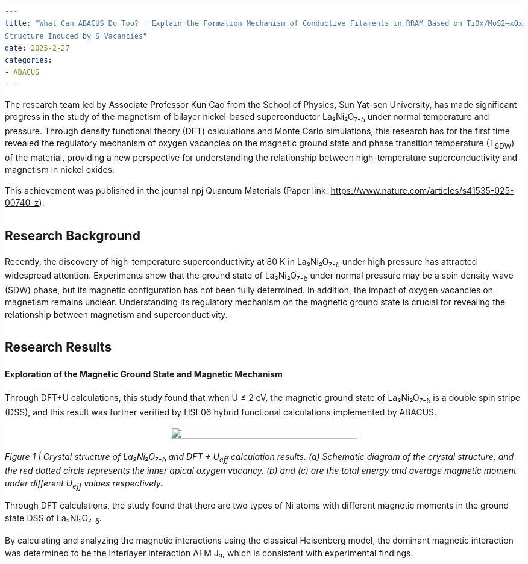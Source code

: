 ```yaml
---
title: "What Can ABACUS Do Too? | Explain the Formation Mechanism of Conductive Filaments in RRAM Based on TiOx/MoS2–xOx Structure Induced by S Vacancies"
date: 2025-2-27
categories:
- ABACUS
---
```


The research team led by Associate Professor Kun Cao from the School of Physics, Sun Yat-sen University, has made significant progress in the study of the magnetism of bilayer nickel-based superconductor La₃Ni₂O₇₋<sub>δ</sub> under normal temperature and pressure. Through density functional theory (DFT) calculations and Monte Carlo simulations, this research has for the first time revealed the regulatory mechanism of oxygen vacancies on the magnetic ground state and phase transition temperature (T<sub>SDW</sub>) of the material, providing a new perspective for understanding the relationship between high-temperature superconductivity and magnetism in nickel oxides.

This achievement was published in the journal npj Quantum Materials (Paper link: https://www.nature.com/articles/s41535-025-00740-z).



## Research Background

Recently, the discovery of high-temperature superconductivity at 80 K in La₃Ni₂O₇₋<sub>δ</sub> under high pressure has attracted widespread attention. Experiments show that the ground state of La₃Ni₂O₇₋<sub>δ</sub> under normal pressure may be a spin density wave (SDW) phase, but its magnetic configuration has not been fully determined. In addition, the impact of oxygen vacancies on magnetism remains unclear. Understanding its regulatory mechanism on the magnetic ground state is crucial for revealing the relationship between magnetism and superconductivity.


## Research Results

#### Exploration of the Magnetic Ground State and Magnetic Mechanism

Through DFT+U calculations, this study found that when U ≤ 2 eV, the magnetic ground state of La₃Ni₂O₇₋<sub>δ</sub> is a double spin stripe (DSS), and this result was further verified by HSE06 hybrid functional calculations implemented by ABACUS.

<center><img src=https://dp-public.oss-cn-beijing.aliyuncs.com/community/Blog%20Files/ABACUS_27_02_2025/pic1.png pic_center width="60%" height="60%" /></center>

*Figure 1 | Crystal structure of La₃Ni₂O₇₋<sub>δ</sub> and DFT + U<sub>eff</sub> calculation results. (a) Schematic diagram of the crystal structure, and the red dotted circle represents the inner apical oxygen vacancy. (b) and (c) are the total energy and average magnetic moment under different U<sub>eff</sub> values respectively.*

Through DFT calculations, the study found that there are two types of Ni atoms with different magnetic moments in the ground state DSS of La₃Ni₂O₇₋<sub>δ</sub>.

By calculating and analyzing the magnetic interactions using the classical Heisenberg model, the dominant magnetic interaction was determined to be the interlayer interaction AFM J₃, which is consistent with experimental findings.
